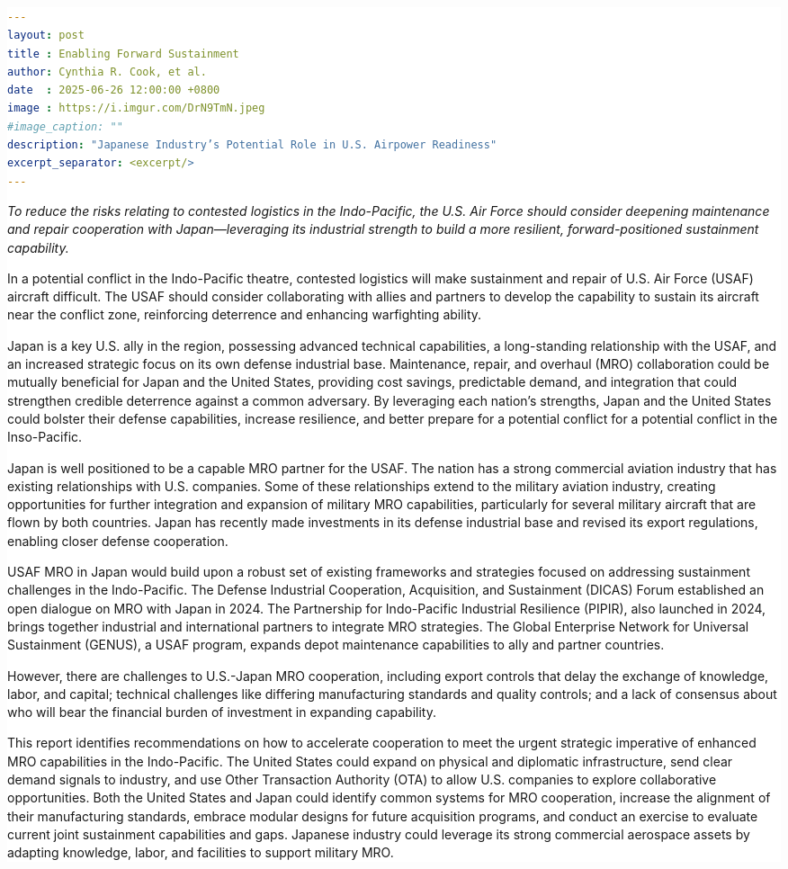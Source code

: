 ```yaml
---
layout: post
title : Enabling Forward Sustainment
author: Cynthia R. Cook, et al.
date  : 2025-06-26 12:00:00 +0800
image : https://i.imgur.com/DrN9TmN.jpeg
#image_caption: ""
description: "Japanese Industry’s Potential Role in U.S. Airpower Readiness"
excerpt_separator: <excerpt/>
---
```


_To reduce the risks relating to contested logistics in the Indo-Pacific, the U.S. Air Force should consider deepening maintenance and repair cooperation with Japan—leveraging its industrial strength to build a more resilient, forward-positioned sustainment capability._

<excerpt/>

In a potential conflict in the Indo-Pacific theatre, contested logistics will make sustainment and repair of U.S. Air Force (USAF) aircraft difficult. The USAF should consider collaborating with allies and partners to develop the capability to sustain its aircraft near the conflict zone, reinforcing deterrence and enhancing warfighting ability.

Japan is a key U.S. ally in the region, possessing advanced technical capabilities, a long-standing relationship with the USAF, and an increased strategic focus on its own defense industrial base. Maintenance, repair, and overhaul (MRO) collaboration could be mutually beneficial for Japan and the United States, providing cost savings, predictable demand, and integration that could strengthen credible deterrence against a common adversary. By leveraging each nation’s strengths, Japan and the United States could bolster their defense capabilities, increase resilience, and better prepare for a potential conflict for a potential conflict in the Inso-Pacific.

Japan is well positioned to be a capable MRO partner for the USAF. The nation has a strong commercial aviation industry that has existing relationships with U.S. companies. Some of these relationships extend to the military aviation industry, creating opportunities for further integration and expansion of military MRO capabilities, particularly for several military aircraft that are flown by both countries. Japan has recently made investments in its defense industrial base and revised its export regulations, enabling closer defense cooperation.

USAF MRO in Japan would build upon a robust set of existing frameworks and strategies focused on addressing sustainment challenges in the Indo-Pacific. The Defense Industrial Cooperation, Acquisition, and Sustainment (DICAS) Forum established an open dialogue on MRO with Japan in 2024. The Partnership for Indo-Pacific Industrial Resilience (PIPIR), also launched in 2024, brings together industrial and international partners to integrate MRO strategies. The Global Enterprise Network for Universal Sustainment (GENUS), a USAF program, expands depot maintenance capabilities to ally and partner countries.

However, there are challenges to U.S.-Japan MRO cooperation, including export controls that delay the exchange of knowledge, labor, and capital; technical challenges like differing manufacturing standards and quality controls; and a lack of consensus about who will bear the financial burden of investment in expanding capability.

This report identifies recommendations on how to accelerate cooperation to meet the urgent strategic imperative of enhanced MRO capabilities in the Indo-Pacific. The United States could expand on physical and diplomatic infrastructure, send clear demand signals to industry, and use Other Transaction Authority (OTA) to allow U.S. companies to explore collaborative opportunities. Both the United States and Japan could identify common systems for MRO cooperation, increase the alignment of their manufacturing standards, embrace modular designs for future acquisition programs, and conduct an exercise to evaluate current joint sustainment capabilities and gaps. Japanese industry could leverage its strong commercial aerospace assets by adapting knowledge, labor, and facilities to support military MRO.
